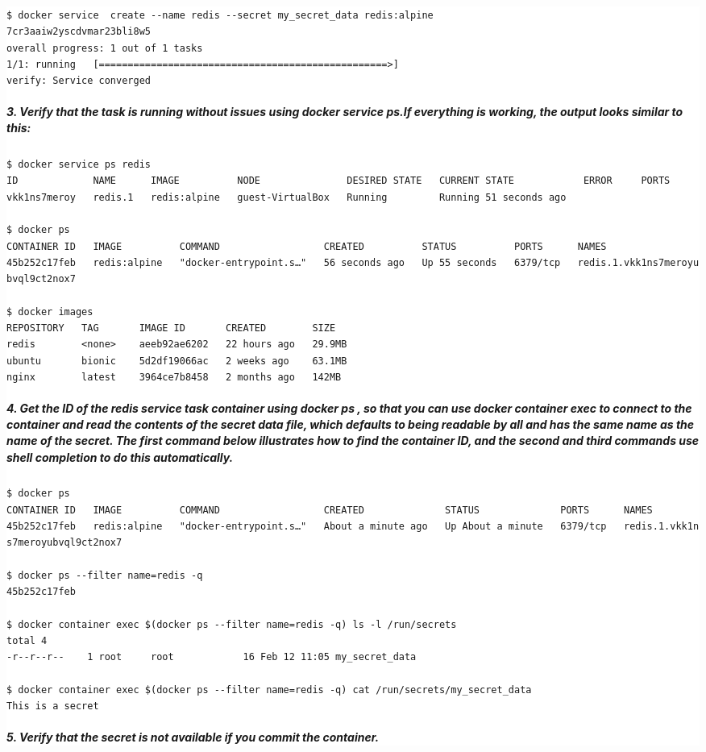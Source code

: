     $ docker service  create --name redis --secret my_secret_data redis:alpine
    7cr3aaiw2yscdvmar23bli8w5
    overall progress: 1 out of 1 tasks
    1/1: running   [==================================================>]
    verify: Service converged


##### 3. Verify that the task is running without issues using docker service ps.If everything is working, the output looks similar to this:

    $ docker service ps redis
    ID             NAME      IMAGE          NODE               DESIRED STATE   CURRENT STATE            ERROR     PORTS
    vkk1ns7meroy   redis.1   redis:alpine   guest-VirtualBox   Running         Running 51 seconds ago

    $ docker ps
    CONTAINER ID   IMAGE          COMMAND                  CREATED          STATUS          PORTS      NAMES
    45b252c17feb   redis:alpine   "docker-entrypoint.s…"   56 seconds ago   Up 55 seconds   6379/tcp   redis.1.vkk1ns7meroyubvql9ct2nox7
    
    $ docker images
    REPOSITORY   TAG       IMAGE ID       CREATED        SIZE
    redis        <none>    aeeb92ae6202   22 hours ago   29.9MB
    ubuntu       bionic    5d2df19066ac   2 weeks ago    63.1MB
    nginx        latest    3964ce7b8458   2 months ago   142MB

##### 4. Get the ID of the redis service task container using docker ps , so that you can use docker container exec to connect to the container and read the contents of the secret data file, which defaults to being readable by all and has the same name as the name of the secret. The first command below illustrates how to find the container ID, and the second and third commands use shell completion to do this automatically.

    $ docker ps
    CONTAINER ID   IMAGE          COMMAND                  CREATED              STATUS              PORTS      NAMES
    45b252c17feb   redis:alpine   "docker-entrypoint.s…"   About a minute ago   Up About a minute   6379/tcp   redis.1.vkk1ns7meroyubvql9ct2nox7

    $ docker ps --filter name=redis -q
    45b252c17feb

    $ docker container exec $(docker ps --filter name=redis -q) ls -l /run/secrets
    total 4
    -r--r--r--    1 root     root            16 Feb 12 11:05 my_secret_data

    $ docker container exec $(docker ps --filter name=redis -q) cat /run/secrets/my_secret_data
    This is a secret

##### 5. Verify that the secret is not available if you commit the container.
